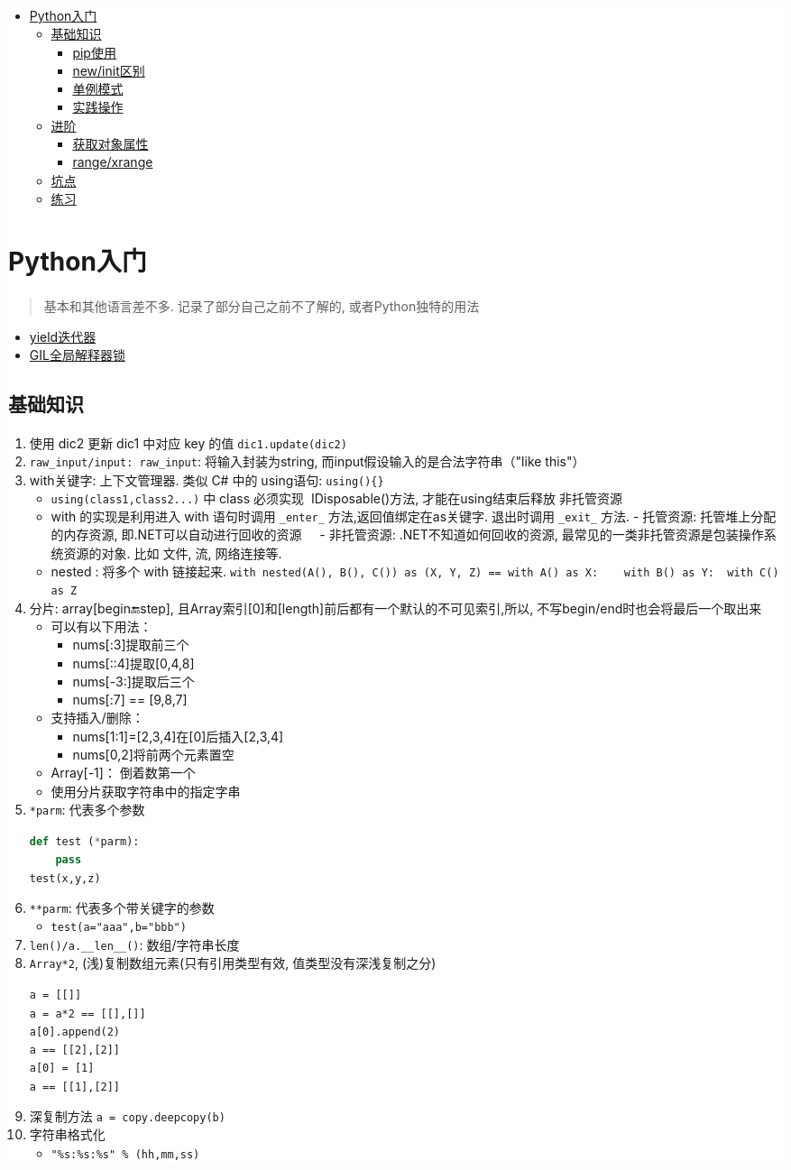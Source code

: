 

- [Python入门](#python入门)
    - [基础知识](#基础知识)
        - [pip使用](#pip使用)
        - [new/init区别](#newinit区别)
        - [单例模式](#单例模式)
        - [实践操作](#实践操作)
    - [进阶](#进阶)
        - [获取对象属性](#获取对象属性)
        - [range/xrange](#rangexrange)
    - [坑点](#坑点)
    - [练习](#练习)



# Python入门
> 基本和其他语言差不多. 记录了部分自己之前不了解的, 或者Python独特的用法

- [yield迭代器](/Program/Language/Python/Yield.md)
- [GIL全局解释器锁](/Program/Language/Python/GIL.md)

## 基础知识
1. 使用 dic2 更新 dic1 中对应 key 的值 `dic1.update(dic2)`
1. `raw_input/input: raw_input`: 将输入封装为string, 而input假设输入的是合法字符串（"like this"）
1. with关键字: 上下文管理器. 类似 C# 中的 using语句: `using(){}`
    - `using(class1,class2...)` 中 class 必须实现  IDisposable()方法, 才能在using结束后释放 非托管资源
    - with 的实现是利用进入 with 语句时调用 `_enter_` 方法,返回值绑定在as关键字. 退出时调用 `_exit_` 方法.
    - 托管资源: 托管堆上分配的内存资源, 即.NET可以自动进行回收的资源
    - 非托管资源: .NET不知道如何回收的资源, 最常见的一类非托管资源是包装操作系统资源的对象. 比如 文件, 流, 网络连接等.
    - nested : 将多个 with 链接起来. `with nested(A(), B(), C()) as (X, Y, Z) == with A() as X:    with B() as Y:  with C() as Z`
1. 分片: array[begin:end:step], 且Array索引[0]和[length]前后都有一个默认的不可见索引,所以, 不写begin/end时也会将最后一个取出来
    - 可以有以下用法：
        - nums[:3]提取前三个
        - nums[::4]提取[0,4,8]
        - nums[-3:]提取后三个
        - nums[:7] == [9,8,7]
    - 支持插入/删除：
        - nums[1:1]=[2,3,4]在[0]后插入[2,3,4]
        - nums[0,2]将前两个元素置空
    - Array[-1]： 倒着数第一个
    - 使用分片获取字符串中的指定字串
1. `*parm`: 代表多个参数
    ```Python
    def test (*parm):
        pass
    test(x,y,z)
    ```
1. `**parm`: 代表多个带关键字的参数
    - `test(a="aaa",b="bbb")`
1. `len()/a.__len__()`: 数组/字符串长度
1. `Array*2`, (浅)复制数组元素(只有引用类型有效, 值类型没有深浅复制之分)
    ````
    a = [[]]
    a = a*2 == [[],[]]
    a[0].append(2)
    a == [[2],[2]]
    a[0] = [1]
    a == [[1],[2]]
    ````
1. 深复制方法 `a = copy.deepcopy(b)`
1. 字符串格式化
    - `"%s:%s:%s" % (hh,mm,ss)`